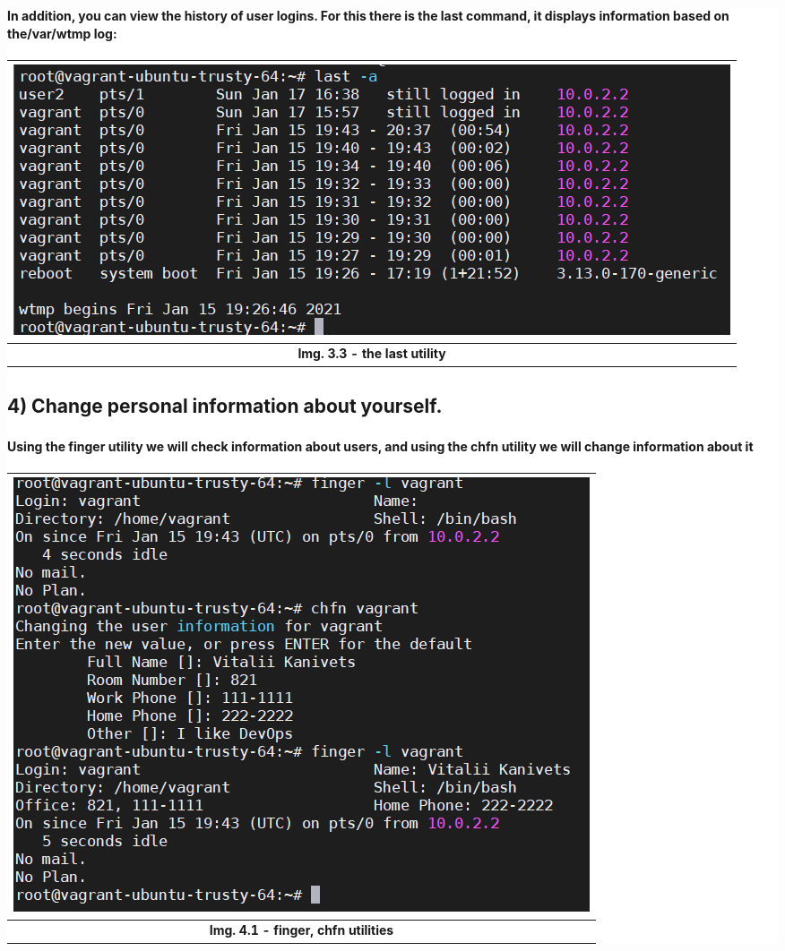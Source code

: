 #### In addition, you can view the history of user logins. For this there is the last command, it displays information based on the/var/wtmp log:


| <img src = "screens/3_2.png"> |
|:--:|
| <b> Img. 3.3 - the last utility </b> |

## 4) Change personal information about yourself.

#### Using the finger utility we will check information about users, and using the chfn utility we will change information about it

| <img src = "screens/4_1.png"> |
|:--:|
| <b> Img. 4.1 - finger, chfn utilities </b> |
